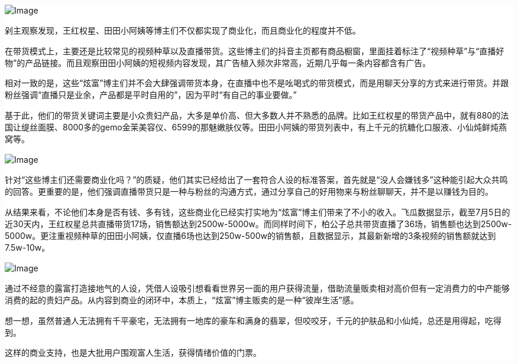 ![Image](http://static.ylzbl.com/uploads/ueditor/php/upload/image/20230706/1688656463183333.png)

剁主观察发现，王红权星、田田小阿姨等博主们不仅都实现了商业化，而且商业化的程度并不低。

在带货模式上，主要还是比较常见的视频种草以及直播带货。这些博主们的抖音主页都有商品橱窗，里面挂着标注了“视频种草”与“直播好物”的产品链接。而且观察田田小阿姨的短视频内容发现，其广告植入频次非常高，近期几乎每一条内容都含有广告。

相对一致的是，这些“炫富”博主们并不会大肆强调带货本身，在直播中也不是吆喝式的带货模式，而是用聊天分享的方式来进行带货。并跟粉丝强调“直播只是业余，产品都是平时自用的”，因为平时“有自己的事业要做。”

基于此，他们的带货关键词主要是小众贵妇产品，大多是单价高、但大多数人并不熟悉的品牌。比如王红权星的带货产品中，就有880的法国让缇丝面膜、8000多的gemo金茉美容仪、6599的那魅嫩肤仪等。田田小阿姨的带货列表中，有上千元的抗糖化口服液、小仙炖鲜炖燕窝等。

![Image](http://static.ylzbl.com/uploads/ueditor/php/upload/image/20230706/1688656472934913.png)

针对“这些博主们还需要商业化吗？”的质疑，他们其实已经给出了一套符合人设的标准答案，首先就是“没人会嫌钱多”这种能引起大众共鸣的回答。更重要的是，他们强调直播带货只是一种与粉丝的沟通方式，通过分享自己的好用物来与粉丝聊聊天，并不是以赚钱为目的。

从结果来看，不论他们本身是否有钱、多有钱，这些商业化已经实打实地为“炫富”博主们带来了不小的收入。飞瓜数据显示，截至7月5日的近30天内，王红权星总共直播带货17场，销售额达到2500w-5000w。而同样时间下，柏公子总共带货直播了36场，销售额也达到2500w-5000w。更注重视频种草的田田小阿姨，仅直播6场也达到250w-500w的销售额，且数据显示，其最新新增的3条视频的销售额就达到7.5w-10w。

![Image](http://static.ylzbl.com/uploads/ueditor/php/upload/image/20230706/1688656481941469.png)

通过不经意的露富打造接地气的人设，凭借人设吸引想看看世界另一面的用户获得流量，借助流量贩卖相对高价但有一定消费力的中产能够消费的起的贵妇产品。从内容到商业的闭环中，本质上，“炫富”博主贩卖的是一种“彼岸生活”感。

想一想，虽然普通人无法拥有千平豪宅，无法拥有一地库的豪车和满身的翡翠，但咬咬牙，千元的护肤品和小仙炖，总还是用得起，吃得到。

这样的商业支持，也是大批用户围观富人生活，获得情绪价值的门票。

